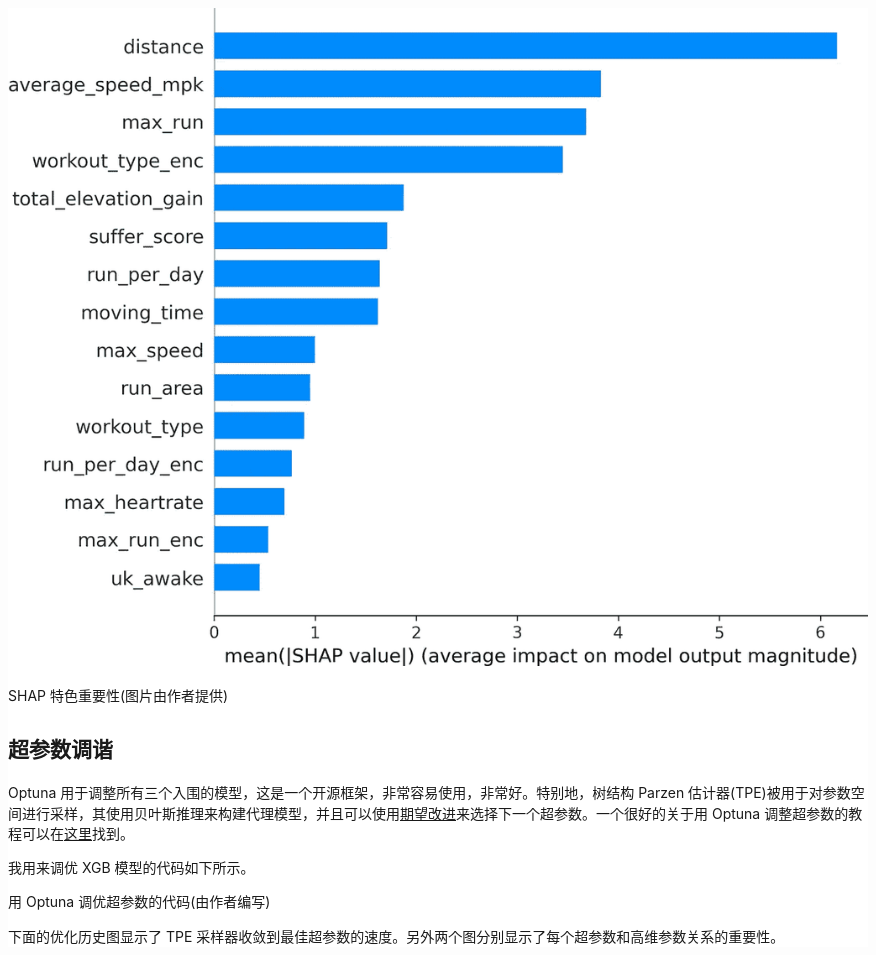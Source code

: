 ![](img/c0b42ea6dfa8ba7344d2f0432a95b6f3.png)

SHAP 特色重要性(图片由作者提供)

## 超参数调谐

Optuna 用于调整所有三个入围的模型，这是一个开源框架，非常容易使用，非常好。特别地，树结构 Parzen 估计器(TPE)被用于对参数空间进行采样，其使用贝叶斯推理来构建代理模型，并且可以使用[期望改进](http://krasserm.github.io/2018/03/21/bayesian-optimization/#:~:text=Expected%20improvement%20is%20defined%20as,if%20%CF%83(x)%3D0)来选择下一个超参数。一个很好的关于用 Optuna 调整超参数的教程可以在[这里](https://medium.com/subex-ai-labs/efficient-hyperparameter-optimization-for-xgboost-model-using-optuna-3ee9a02566b1)找到。

我用来调优 XGB 模型的代码如下所示。

用 Optuna 调优超参数的代码(由作者编写)

下面的优化历史图显示了 TPE 采样器收敛到最佳超参数的速度。另外两个图分别显示了每个超参数和高维参数关系的重要性。
